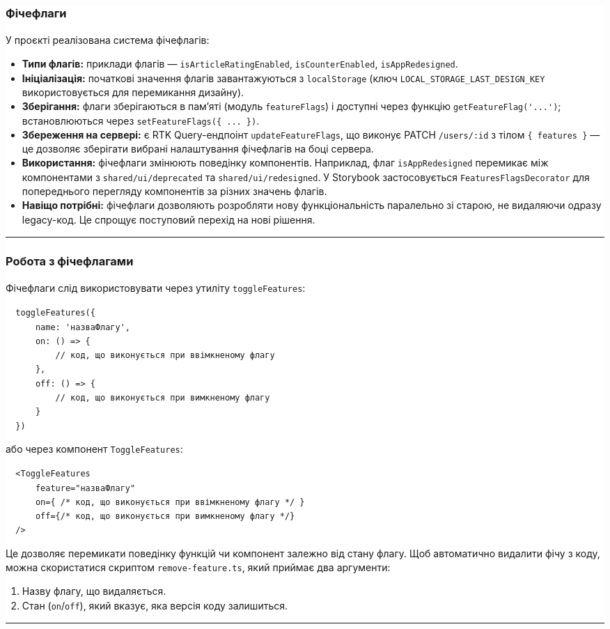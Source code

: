 
### Фічефлаги

У проєкті реалізована система фічефлагів:

* **Типи флагів:** приклади флагів — `isArticleRatingEnabled`, `isCounterEnabled`, `isAppRedesigned`.
* **Ініціалізація:** початкові значення флагів завантажуються з `localStorage` (ключ `LOCAL_STORAGE_LAST_DESIGN_KEY` використовується для перемикання дизайну).
* **Зберігання:** флаги зберігаються в памʼяті (модуль `featureFlags`) і доступні через функцію `getFeatureFlag('...')`; встановлюються 
через `setFeatureFlags({ ... })`.
* **Збереження на сервері:** є RTK Query-ендпоінт `updateFeatureFlags`, що виконує PATCH `/users/:id` з тілом `{ features }` — це дозволяє 
зберігати вибрані налаштування фічефлагів на боці сервера.
* **Використання:** фічефлаги змінюють поведінку компонентів. Наприклад, флаг `isAppRedesigned` перемикає між компонентами з 
`shared/ui/deprecated` та `shared/ui/redesigned`. У Storybook застосовується `FeaturesFlagsDecorator` для попереднього перегляду компонентів 
за різних значень флагів.
* **Навіщо потрібні:** фічефлаги дозволяють розробляти нову функціональність паралельно зі старою, не видаляючи одразу legacy-код. 
Це спрощує поступовий перехід на нові рішення.

---

### Робота з фічефлагами

Фічефлаги слід використовувати через утиліту `toggleFeatures`:
  ```tsx
    toggleFeatures({
        name: 'назваФлагу', 
        on: () => {
            // код, що виконується при ввімкненому флагу
        },
        off: () => {
            // код, що виконується при вимкненому флагу
        }
    })
  ```
або через компонент `ToggleFeatures`:
  ```tsx
    <ToggleFeatures
        feature="назваФлагу"
        on={ /* код, що виконується при ввімкненому флагу */ }
        off={/* код, що виконується при вимкненому флагу */}
    />
  ```

Це дозволяє перемикати поведінку функцій чи компонент залежно від стану флагу. Щоб автоматично 
видалити фічу з коду, можна скористатися скриптом `remove-feature.ts`, який приймає два аргументи:
1. Назву флагу, що видаляється.
2. Стан (`on`/`off`), який вказує, яка версія коду залишиться.

---